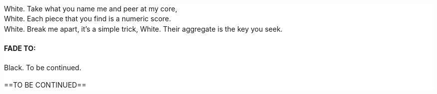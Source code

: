 White. Take what you name me and peer at my core,  
White. Each piece that you find is a numeric score.  
White. Break me apart, it’s a simple trick, 
White. Their aggregate is the key you seek.

#### FADE TO:
Black. To be continued.

==TO BE CONTINUED==




